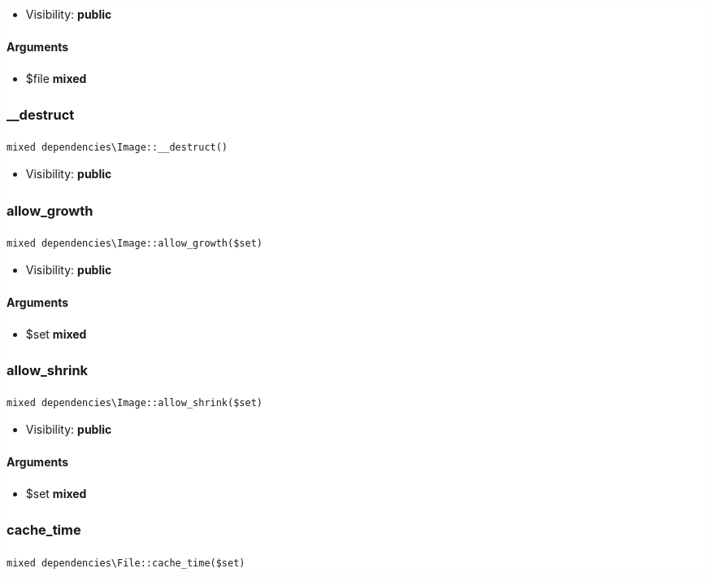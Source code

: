 



* Visibility: **public**

#### Arguments

* $file **mixed**



### __destruct

```
mixed dependencies\Image::__destruct()
```





* Visibility: **public**



### allow_growth

```
mixed dependencies\Image::allow_growth($set)
```





* Visibility: **public**

#### Arguments

* $set **mixed**



### allow_shrink

```
mixed dependencies\Image::allow_shrink($set)
```





* Visibility: **public**

#### Arguments

* $set **mixed**



### cache_time

```
mixed dependencies\File::cache_time($set)
```
